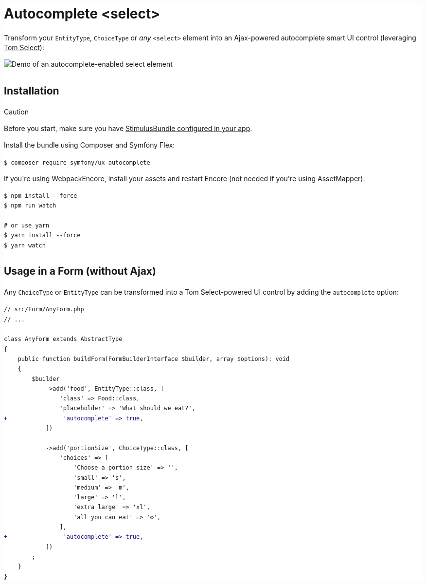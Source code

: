 # Autocomplete \<select\>

Transform your `EntityType`, `ChoiceType` or *any* `<select>` element into an Ajax-powered autocomplete smart UI control (leveraging [Tom Select](https://tom-select.js.org/)):

<img src="ux-autocomplete-animation.gif" class="align-center" width="300" alt="Demo of an autocomplete-enabled select element" />

## Installation

> [!CAUTION]
> Before you start, make sure you have [StimulusBundle configured in your app](https://symfony.com/bundles/StimulusBundle/current/index.html).

Install the bundle using Composer and Symfony Flex:

``` terminal
$ composer require symfony/ux-autocomplete
```

If you're using WebpackEncore, install your assets and restart Encore (not needed if you're using AssetMapper):

``` terminal
$ npm install --force
$ npm run watch

# or use yarn
$ yarn install --force
$ yarn watch
```

## Usage in a Form (without Ajax)

Any `ChoiceType` or `EntityType` can be transformed into a Tom Select-powered UI control by adding the `autocomplete` option:

``` diff
// src/Form/AnyForm.php
// ...

class AnyForm extends AbstractType
{
    public function buildForm(FormBuilderInterface $builder, array $options): void
    {
        $builder
            ->add('food', EntityType::class, [
                'class' => Food::class,
                'placeholder' => 'What should we eat?',
+                'autocomplete' => true,
            ])

            ->add('portionSize', ChoiceType::class, [
                'choices' => [
                    'Choose a portion size' => '',
                    'small' => 's',
                    'medium' => 'm',
                    'large' => 'l',
                    'extra large' => 'xl',
                    'all you can eat' => '∞',
                ],
+                'autocomplete' => true,
            ])
        ;
    }
}
```